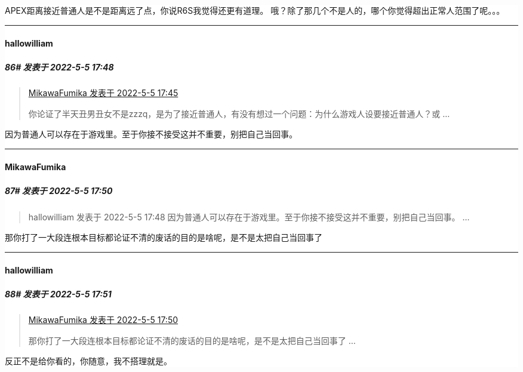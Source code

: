 APEX距离接近普通人是不是距离远了点，你说R6S我觉得还更有道理。</blockquote>
哦？除了那几个不是人的，哪个你觉得超出正常人范围了呢。。。

*****

####  hallowilliam  
##### 86#       发表于 2022-5-5 17:48

<blockquote><a href="httphttps://bbs.saraba1st.com/2b/forum.php?mod=redirect&amp;goto=findpost&amp;pid=55704938&amp;ptid=2067914" target="_blank">MikawaFumika 发表于 2022-5-5 17:45</a>

你论证了半天丑男丑女不是zzzq，是为了接近普通人，有没有想过一个问题：为什么游戏人设要接近普通人？或 ...</blockquote>
因为普通人可以存在于游戏里。至于你接不接受这并不重要，别把自己当回事。

*****

####  MikawaFumika  
##### 87#       发表于 2022-5-5 17:50

<blockquote>hallowilliam 发表于 2022-5-5 17:48
因为普通人可以存在于游戏里。至于你接不接受这并不重要，别把自己当回事。 ...</blockquote>
那你打了一大段连根本目标都论证不清的废话的目的是啥呢，是不是太把自己当回事了

*****

####  hallowilliam  
##### 88#       发表于 2022-5-5 17:51

<blockquote><a href="httphttps://bbs.saraba1st.com/2b/forum.php?mod=redirect&amp;goto=findpost&amp;pid=55705019&amp;ptid=2067914" target="_blank">MikawaFumika 发表于 2022-5-5 17:50</a>

那你打了一大段连根本目标都论证不清的废话的目的是啥呢，是不是太把自己当回事了 ...</blockquote>
反正不是给你看的，你随意，我不搭理就是。

